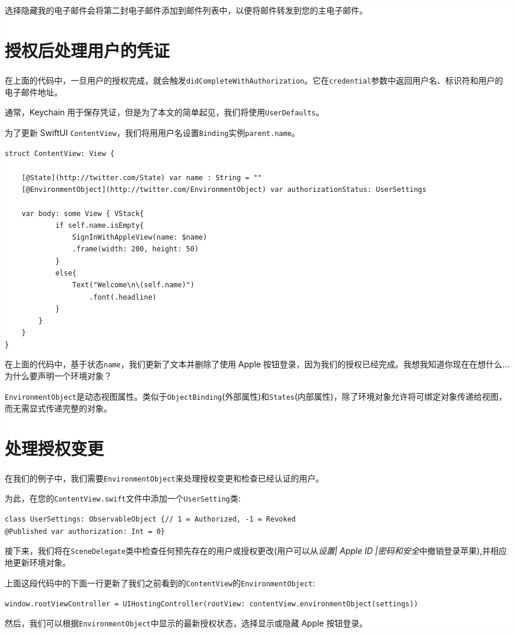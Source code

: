 选择隐藏我的电子邮件会将第二封电子邮件添加到邮件列表中，以便将邮件转发到您的主电子邮件。

# 授权后处理用户的凭证

在上面的代码中，一旦用户的授权完成，就会触发`didCompleteWithAuthorization`。它在`credential`参数中返回用户名、标识符和用户的电子邮件地址。

通常，Keychain 用于保存凭证，但是为了本文的简单起见，我们将使用`UserDefaults`。

为了更新 SwiftUI `ContentView`，我们将用用户名设置`Binding`实例`parent.name`。

```
struct ContentView: View {

    [@State](http://twitter.com/State) var name : String = ""
    [@EnvironmentObject](http://twitter.com/EnvironmentObject) var authorizationStatus: UserSettings

    var body: some View { VStack{
            if self.name.isEmpty{
                SignInWithAppleView(name: $name)
                .frame(width: 200, height: 50)
            }
            else{
                Text("Welcome\n\(self.name)")
                    .font(.headline)
            }
        }
    }
}
```

在上面的代码中，基于状态`name`，我们更新了文本并删除了使用 Apple 按钮登录，因为我们的授权已经完成。我想我知道你现在在想什么…为什么要声明一个环境对象？

`EnvironmentObject`是动态视图属性。类似于`ObjectBinding`(外部属性)和`States`(内部属性)，除了环境对象允许将可绑定对象传递给视图，而无需显式传递完整的对象。

# 处理授权变更

在我们的例子中，我们需要`EnvironmentObject`来处理授权变更和检查已经认证的用户。

为此，在您的`ContentView.swift`文件中添加一个`UserSetting`类:

```
class UserSettings: ObservableObject {// 1 = Authorized, -1 = Revoked
@Published var authorization: Int = 0}
```

接下来，我们将在`SceneDelegate`类中检查任何预先存在的用户或授权更改(用户可以从*设置| Apple ID |密码和安全*中撤销登录苹果),并相应地更新环境对象。

上面这段代码中的下面一行更新了我们之前看到的`ContentView`的`EnvironmentObject`:

```
window.rootViewController = UIHostingController(rootView: contentView.environmentObject(settings))
```

然后，我们可以根据`EnvironmentObject`中显示的最新授权状态，选择显示或隐藏 Apple 按钮登录。
